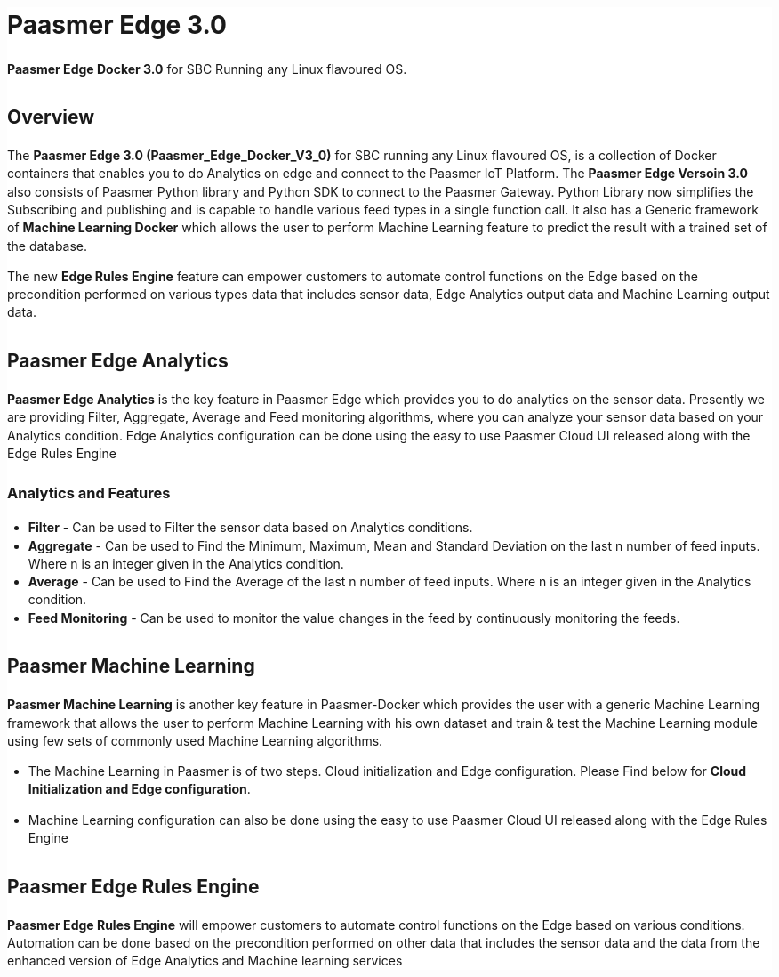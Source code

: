 # Paasmer Edge 3.0 
**Paasmer Edge Docker 3.0** for SBC Running any Linux flavoured OS.

## Overview

The **Paasmer Edge 3.0 (Paasmer_Edge_Docker_V3_0)** for SBC running any Linux flavoured OS, is a collection of Docker containers that enables you to do Analytics on edge and connect to the Paasmer IoT Platform. The **Paasmer Edge Versoin 3.0** also consists of Paasmer Python library and Python SDK to connect to the Paasmer Gateway. Python Library now simplifies the Subscribing and publishing and is capable to handle various feed types in a single function call. It also has a Generic framework of **Machine Learning Docker** which allows the user to perform Machine Learning feature to predict the result with a trained set of the database.

The new **Edge Rules Engine** feature can empower customers to automate control functions on the Edge based on the precondition performed on various types data that includes sensor data, Edge Analytics output data and Machine Learning output data.
 

## Paasmer Edge Analytics 
**Paasmer Edge Analytics** is the key feature in Paasmer Edge which provides you to do analytics on the sensor data. Presently we are providing Filter, Aggregate, Average and Feed monitoring algorithms, where you can analyze your sensor data based on your Analytics condition. Edge Analytics configuration can be done using the easy to use Paasmer Cloud UI released along with the Edge Rules Engine

### Analytics and Features
* **Filter** - Can be used to Filter the sensor data based on Analytics conditions.
* **Aggregate** - Can be used to Find the Minimum, Maximum, Mean and Standard Deviation on the last n number of feed inputs. Where n is an integer given in the Analytics condition. 
* **Average** - Can be used to Find the Average of the last n number of feed inputs. Where n is an integer given in the Analytics condition.
* **Feed Monitoring** - Can be used to monitor the value changes in the feed by continuously monitoring the feeds. 


## Paasmer Machine Learning
**Paasmer Machine Learning** is another key feature in Paasmer-Docker which provides the user with a generic Machine Learning framework that allows the user to perform Machine Learning with his own dataset and train & test the Machine Learning module using few sets of commonly used Machine Learning algorithms. 

* The Machine Learning in Paasmer is of two steps. Cloud initialization and Edge configuration. Please Find below for **Cloud Initialization and Edge configuration**.

* Machine Learning configuration can also be done using the easy to use Paasmer Cloud UI released along with the Edge Rules Engine 

## Paasmer Edge Rules Engine
**Paasmer Edge Rules Engine** will empower customers to automate control functions on the Edge based on various conditions. Automation can be done based on the precondition performed on other data that includes the sensor data and the data from the enhanced version of Edge Analytics and Machine learning services 
